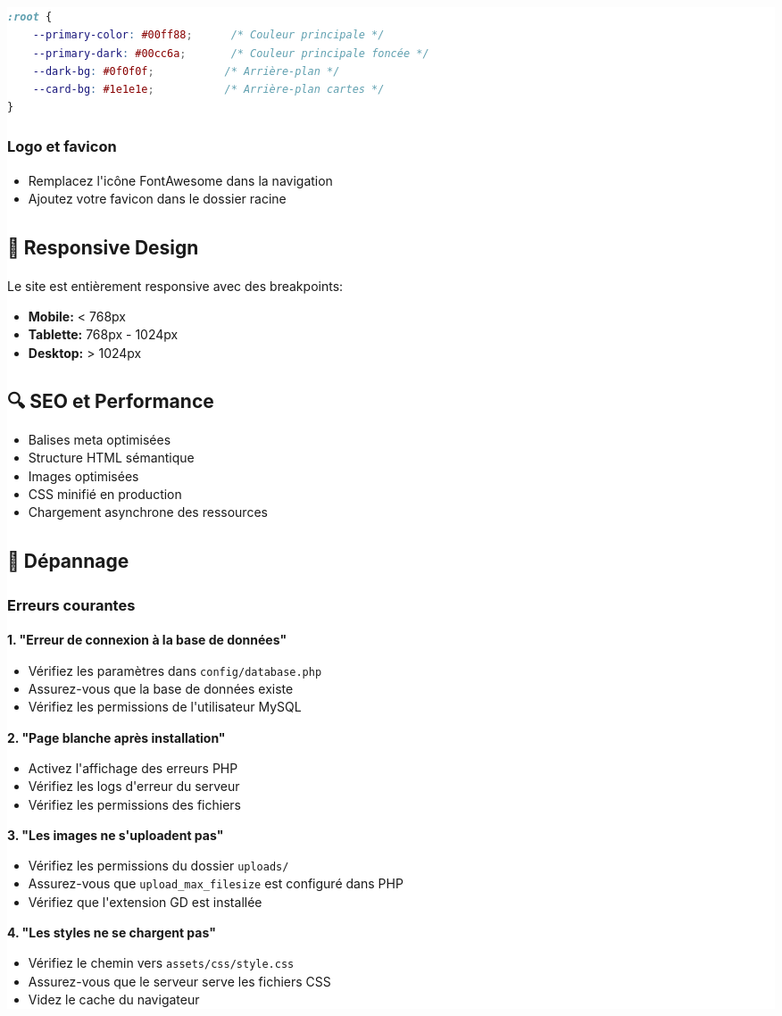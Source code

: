 ```css
:root {
    --primary-color: #00ff88;      /* Couleur principale */
    --primary-dark: #00cc6a;       /* Couleur principale foncée */
    --dark-bg: #0f0f0f;           /* Arrière-plan */
    --card-bg: #1e1e1e;           /* Arrière-plan cartes */
}
```

### Logo et favicon
- Remplacez l'icône FontAwesome dans la navigation
- Ajoutez votre favicon dans le dossier racine

## 📱 Responsive Design

Le site est entièrement responsive avec des breakpoints:
- **Mobile:** < 768px
- **Tablette:** 768px - 1024px
- **Desktop:** > 1024px

## 🔍 SEO et Performance

- Balises meta optimisées
- Structure HTML sémantique
- Images optimisées
- CSS minifié en production
- Chargement asynchrone des ressources

## 🐛 Dépannage

### Erreurs courantes

**1. "Erreur de connexion à la base de données"**
- Vérifiez les paramètres dans `config/database.php`
- Assurez-vous que la base de données existe
- Vérifiez les permissions de l'utilisateur MySQL

**2. "Page blanche après installation"**
- Activez l'affichage des erreurs PHP
- Vérifiez les logs d'erreur du serveur
- Vérifiez les permissions des fichiers

**3. "Les images ne s'uploadent pas"**
- Vérifiez les permissions du dossier `uploads/`
- Assurez-vous que `upload_max_filesize` est configuré dans PHP
- Vérifiez que l'extension GD est installée

**4. "Les styles ne se chargent pas"**
- Vérifiez le chemin vers `assets/css/style.css`
- Assurez-vous que le serveur serve les fichiers CSS
- Videz le cache du navigateur
